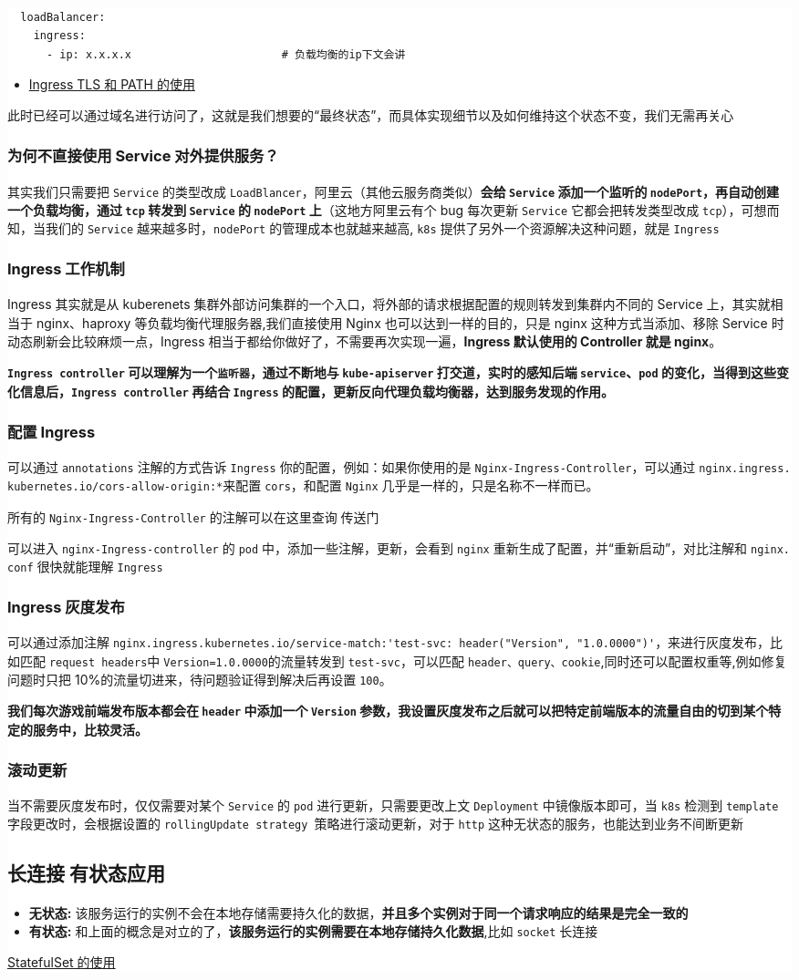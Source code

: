 ```
  loadBalancer:
    ingress:
      - ip: x.x.x.x                       # 负载均衡的ip下文会讲
```

* [Ingress TLS 和 PATH 的使用](k8s_adv18_ingress2.md)

此时已经可以通过域名进行访问了，这就是我们想要的“最终状态”，而具体实现细节以及如何维持这个状态不变，我们无需再关心

### 为何不直接使用 Service 对外提供服务？

其实我们只需要把 `Service` 的类型改成 `LoadBlancer`，阿里云（其他云服务商类似）**会给 `Service` 添加一个监听的 `nodePort`，再自动创建一个负载均衡，通过 `tcp` 转发到 `Service` 的 `nodePort` 上**（这地方阿里云有个 bug 每次更新 `Service` 它都会把转发类型改成 `tcp`），可想而知，当我们的 `Service` 越来越多时，`nodePort` 的管理成本也就越来越高, `k8s` 提供了另外一个资源解决这种问题，就是 `Ingress`

### Ingress 工作机制

Ingress 其实就是从 kuberenets 集群外部访问集群的一个入口，将外部的请求根据配置的规则转发到集群内不同的 Service 上，其实就相当于 nginx、haproxy 等负载均衡代理服务器,我们直接使用 Nginx 也可以达到一样的目的，只是 nginx 这种方式当添加、移除 Service 时动态刷新会比较麻烦一点，Ingress 相当于都给你做好了，不需要再次实现一遍，**Ingress 默认使用的 Controller 就是 nginx**。

**`Ingress controller` 可以理解为一个`监听器`，通过不断地与 `kube-apiserver` 打交道，实时的感知后端 `service`、`pod` 的变化，当得到这些变化信息后，`Ingress controller` 再结合 `Ingress` 的配置，更新反向代理负载均衡器，达到服务发现的作用。**

### 配置 Ingress

可以通过 `annotations` 注解的方式告诉 `Ingress` 你的配置，例如：如果你使用的是 `Nginx-Ingress-Controller`，可以通过 `nginx.ingress.kubernetes.io/cors-allow-origin:*`来配置 `cors`，和配置 `Nginx` 几乎是一样的，只是名称不一样而已。

所有的 `Nginx-Ingress-Controller` 的注解可以在这里查询 传送门

可以进入 `nginx-Ingress-controller` 的 `pod` 中，添加一些注解，更新，会看到 `nginx` 重新生成了配置，并“重新启动”，对比注解和 `nginx.conf` 很快就能理解 `Ingress`

### Ingress 灰度发布

可以通过添加注解 `nginx.ingress.kubernetes.io/service-match:'test-svc: header("Version", "1.0.0000")'`，来进行灰度发布，比如匹配 `request headers`中 `Version=1.0.0000`的流量转发到 `test-svc`，可以匹配 `header、query、cookie`,同时还可以配置权重等,例如修复问题时只把 10%的流量切进来，待问题验证得到解决后再设置 `100`。

**我们每次游戏前端发布版本都会在 `header` 中添加一个 `Version` 参数，我设置灰度发布之后就可以把特定前端版本的流量自由的切到某个特定的服务中，比较灵活。**

### 滚动更新

当不需要灰度发布时，仅仅需要对某个 `Service` 的 `pod` 进行更新，只需要更改上文 `Deployment` 中镜像版本即可，当 `k8s` 检测到 `template` 字段更改时，会根据设置的 `rollingUpdate strategy `策略进行滚动更新，对于 `http` 这种无状态的服务，也能达到业务不间断更新


## 长连接 有状态应用

* **无状态:** 该服务运行的实例不会在本地存储需要持久化的数据，**并且多个实例对于同一个请求响应的结果是完全一致的**
* **有状态:** 和上面的概念是对立的了，**该服务运行的实例需要在本地存储持久化数据**,比如 `socket` 长连接

[StatefulSet 的使用](https://github.com/Chao-Xi/JacobTechBlog/blob/master/k8s_tutorial/k8s_adv24_DaemonSet_StatefulSet.md#statefulset-%E7%9A%84%E4%BD%BF%E7%94%A8)
